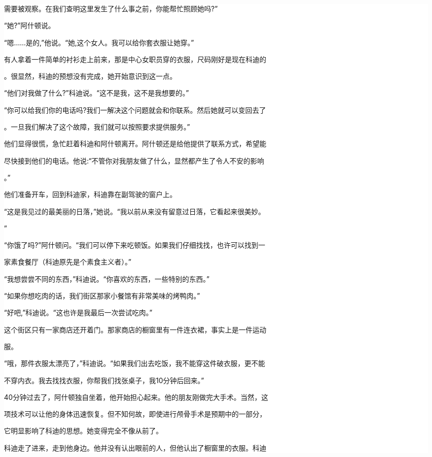 需要被观察。在我们查明这里发生了什么事之前，你能帮忙照顾她吗?”

“她?”阿什顿说。

“嗯……是的,”他说。“她,这个女人。我可以给你套衣服让她穿。”

有人拿着一件简单的衬衫走上前来，那是中心女职员穿的衣服，尺码刚好是现在科迪的

。很显然，科迪的预想没有完成，她开始意识到这一点。



“他们对我做了什么?”科迪说。“这不是我，这不是我想要的。”

“你可以给我们你的电话吗?我们一解决这个问题就会和你联系。然后她就可以变回去了

。一旦我们解决了这个故障，我们就可以按照要求提供服务。”



他们显得很慌，急忙赶着科迪和阿什顿离开。阿什顿还是给他提供了联系方式，希望能

尽快接到他们的电话。他说:“不管你对我朋友做了什么，显然都产生了令人不安的影响

。”

他们准备开车，回到科迪家，科迪靠在副驾驶的窗户上。



“这是我见过的最美丽的日落，”她说。“我以前从来没有留意过日落，它看起来很美妙。

”



“你饿了吗?”阿什顿问。“我们可以停下来吃顿饭。如果我们仔细找找，也许可以找到一

家素食餐厅（科迪原先是个素食主义者）。”



“我想尝尝不同的东西，”科迪说。“你喜欢的东西，一些特别的东西。”

“如果你想吃肉的话，我们街区那家小餐馆有非常美味的烤鸭肉。”



“好吧,”科迪说。“这也许是我最后一次尝试吃肉。”



这个街区只有一家商店还开着门。那家商店的橱窗里有一件连衣裙，事实上是一件运动

服。

“哦，那件衣服太漂亮了，”科迪说。“如果我们出去吃饭，我不能穿这件破衣服，更不能

不穿内衣。我去找找衣服，你帮我们找张桌子，我10分钟后回来。”



40分钟过去了，阿什顿独自坐着，他开始担心起来。他的朋友刚做完大手术。当然，这

项技术可以让他的身体迅速恢复。但不知何故，即使进行颅骨手术是预期中的一部分，

它明显影响了科迪的思想。她变得完全不像从前了。

科迪走了进来，走到他身边。他并没有认出眼前的人，但他认出了橱窗里的衣服。科迪
